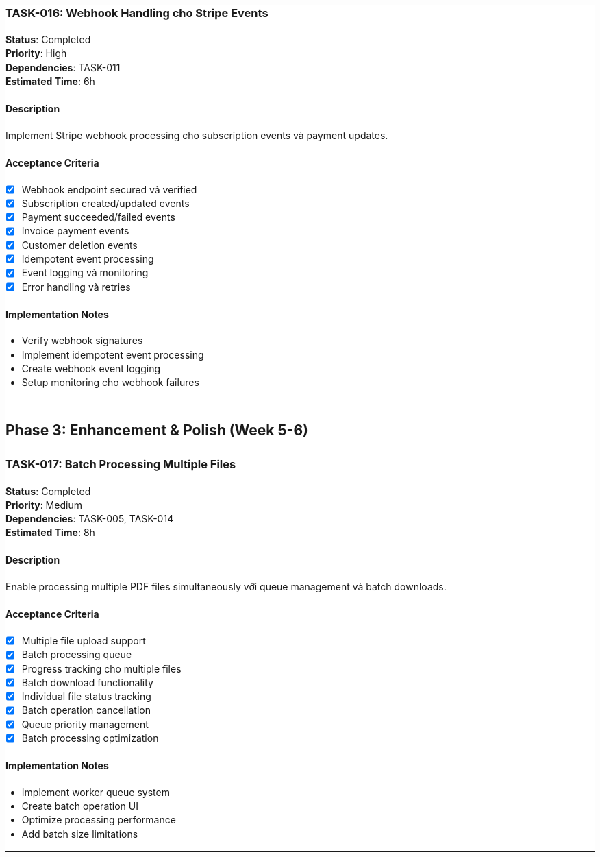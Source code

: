 
### TASK-016: Webhook Handling cho Stripe Events
**Status**: Completed  
**Priority**: High  
**Dependencies**: TASK-011  
**Estimated Time**: 6h  

#### Description
Implement Stripe webhook processing cho subscription events và payment updates.

#### Acceptance Criteria
- [x] Webhook endpoint secured và verified
- [x] Subscription created/updated events
- [x] Payment succeeded/failed events
- [x] Invoice payment events
- [x] Customer deletion events
- [x] Idempotent event processing
- [x] Event logging và monitoring
- [x] Error handling và retries

#### Implementation Notes
- Verify webhook signatures
- Implement idempotent event processing
- Create webhook event logging
- Setup monitoring cho webhook failures

---

## Phase 3: Enhancement & Polish (Week 5-6)

### TASK-017: Batch Processing Multiple Files
**Status**: Completed  
**Priority**: Medium  
**Dependencies**: TASK-005, TASK-014  
**Estimated Time**: 8h  

#### Description
Enable processing multiple PDF files simultaneously với queue management và batch downloads.

#### Acceptance Criteria
- [x] Multiple file upload support
- [x] Batch processing queue
- [x] Progress tracking cho multiple files
- [x] Batch download functionality
- [x] Individual file status tracking
- [x] Batch operation cancellation
- [x] Queue priority management
- [x] Batch processing optimization

#### Implementation Notes
- Implement worker queue system
- Create batch operation UI
- Optimize processing performance
- Add batch size limitations

---